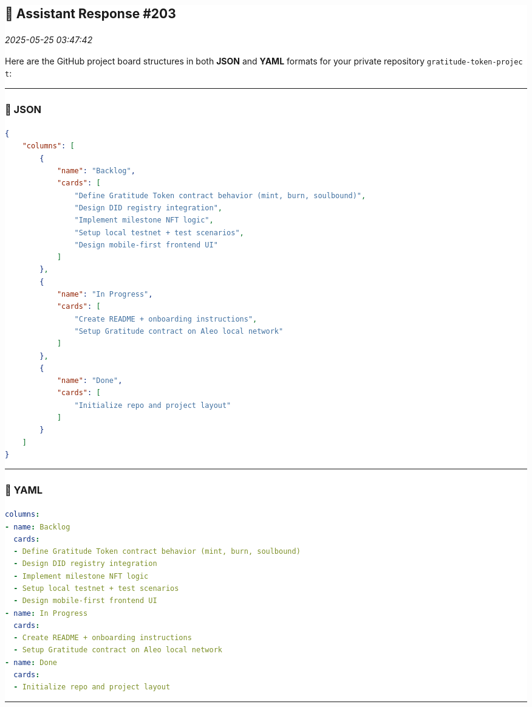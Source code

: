 


## 🤖 Assistant Response #203

*2025-05-25 03:47:42*

Here are the GitHub project board structures in both **JSON** and **YAML** formats for your private repository `gratitude-token-project`:

---

### 📄 JSON

```json
{
    "columns": [
        {
            "name": "Backlog",
            "cards": [
                "Define Gratitude Token contract behavior (mint, burn, soulbound)",
                "Design DID registry integration",
                "Implement milestone NFT logic",
                "Setup local testnet + test scenarios",
                "Design mobile-first frontend UI"
            ]
        },
        {
            "name": "In Progress",
            "cards": [
                "Create README + onboarding instructions",
                "Setup Gratitude contract on Aleo local network"
            ]
        },
        {
            "name": "Done",
            "cards": [
                "Initialize repo and project layout"
            ]
        }
    ]
}
```

---

### 📄 YAML

```yaml
columns:
- name: Backlog
  cards:
  - Define Gratitude Token contract behavior (mint, burn, soulbound)
  - Design DID registry integration
  - Implement milestone NFT logic
  - Setup local testnet + test scenarios
  - Design mobile-first frontend UI
- name: In Progress
  cards:
  - Create README + onboarding instructions
  - Setup Gratitude contract on Aleo local network
- name: Done
  cards:
  - Initialize repo and project layout
```

---